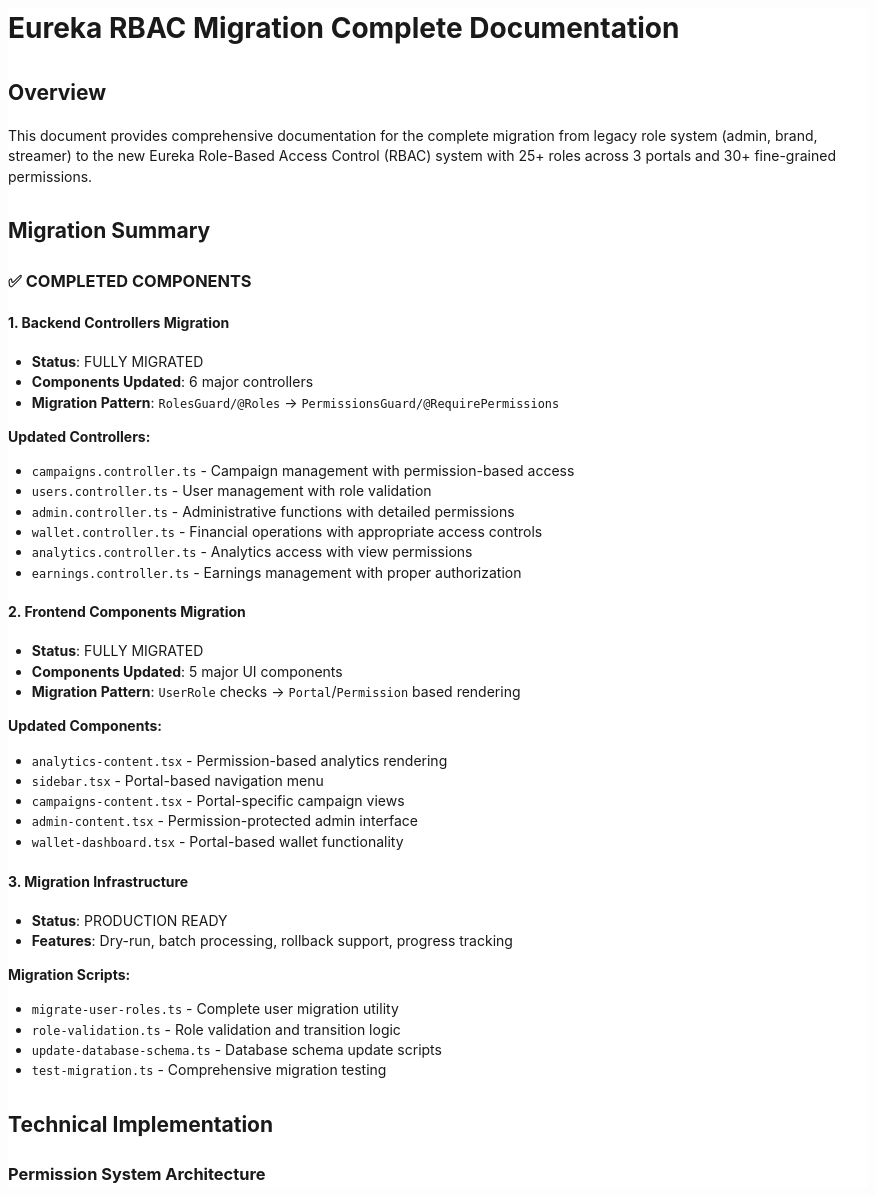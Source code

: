 # Eureka RBAC Migration Complete Documentation

## Overview

This document provides comprehensive documentation for the complete migration from legacy role system (admin, brand, streamer) to the new Eureka Role-Based Access Control (RBAC) system with 25+ roles across 3 portals and 30+ fine-grained permissions.

## Migration Summary

### ✅ COMPLETED COMPONENTS

#### 1. Backend Controllers Migration
- **Status**: FULLY MIGRATED
- **Components Updated**: 6 major controllers
- **Migration Pattern**: `RolesGuard/@Roles` → `PermissionsGuard/@RequirePermissions`

**Updated Controllers:**
- `campaigns.controller.ts` - Campaign management with permission-based access
- `users.controller.ts` - User management with role validation
- `admin.controller.ts` - Administrative functions with detailed permissions
- `wallet.controller.ts` - Financial operations with appropriate access controls
- `analytics.controller.ts` - Analytics access with view permissions
- `earnings.controller.ts` - Earnings management with proper authorization

#### 2. Frontend Components Migration
- **Status**: FULLY MIGRATED
- **Components Updated**: 5 major UI components
- **Migration Pattern**: `UserRole` checks → `Portal`/`Permission` based rendering

**Updated Components:**
- `analytics-content.tsx` - Permission-based analytics rendering
- `sidebar.tsx` - Portal-based navigation menu
- `campaigns-content.tsx` - Portal-specific campaign views
- `admin-content.tsx` - Permission-protected admin interface
- `wallet-dashboard.tsx` - Portal-based wallet functionality

#### 3. Migration Infrastructure
- **Status**: PRODUCTION READY
- **Features**: Dry-run, batch processing, rollback support, progress tracking

**Migration Scripts:**
- `migrate-user-roles.ts` - Complete user migration utility
- `role-validation.ts` - Role validation and transition logic
- `update-database-schema.ts` - Database schema update scripts
- `test-migration.ts` - Comprehensive migration testing

## Technical Implementation

### Permission System Architecture
